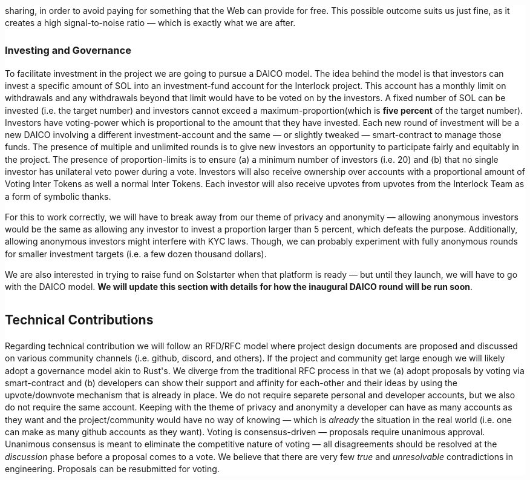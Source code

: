 sharing, in order to avoid paying for something that the Web can provide
for free. This possible outcome suits us just fine, as it creates a high
signal-to-noise ratio &mdash;  which is exactly what we are after.


### Investing and Governance

To facilitate investment in the project we are going to pursue a DAICO
model. The idea behind the model is that investors can invest a specific
amount of SOL into an investment-fund account for the Interlock project.
This account has a monthly limit on withdrawals and any withdrawals
beyond that limit would have to be voted on by the investors. A fixed
number of SOL can be invested (i.e. the target number) and investors
cannot exceed a maximum-proportion(which is **five percent** of the
target number). Investors have voting-power which is proportional to the
amount that they have invested. Each new round of investment will be a
new DAICO involving a different investment-account and the same &mdash;
or slightly tweaked &mdash; smart-contract to manage those funds. The
presence of multiple and unlimited rounds is to give new investors an
opportunity to participate fairly and equitably in the project. The
presence of proportion-limits is to ensure (a) a minimum number of
investors (i.e.  20) and (b) that no single investor has unilateral veto
power during a vote. Investors will also receive ownership over accounts
with a proportional amount of Voting Inter Tokens as well a normal Inter
Tokens. Each investor will also receive upvotes from upvotes from the
Interlock Team as a form of symbolic thanks.

For this to work correctly, we will have to break away from our theme of
privacy and anonymity &mdash;  allowing anonymous investors would be the
same as allowing any investor to invest a proportion larger than 5
percent, which defeats the purpose. Additionally, allowing anonymous
investors might interfere with KYC laws. Though, we can probably
experiment with fully anonymous rounds for smaller investment targets
(i.e. a few dozen thousand dollars).

We are also interested in trying to raise fund on Solstarter when that
platform is ready &mdash;  but until they launch, we will have to go
with the DAICO model. **We will update this section with details for how
the inaugural DAICO round will be run soon**.


## Technical Contributions

Regarding technical contribution we will follow an RFD/RFC model where
project design documents are proposed and discussed on various community
channels (i.e. github, discord, and others). If the project and
community get large enough we will likely adopt a governance model akin
to Rust's. We diverge from the traditional RFC process in that we (a)
adopt proposals by voting via smart-contract and (b) developers can show
their support and affinity for each-other and their ideas by using the
upvote/downvote mechanism that is already in place. We do not require
separete personal and developer accounts, but we also do not require the
same account. Keeping with the theme of privacy and anonymity a
developer can have as many accounts as they want and the
project/community would have no way of knowing &mdash;  which is
*already* the situation in the real world (i.e. one can make as many
github accounts as they want). Voting is consensus-driven &mdash;
proposals require unanimous approval. Unanimous consensus is meant to
eliminate the competitive nature of voting &mdash;  all disagreements
should be resolved at the *discussion* phase before a proposal comes to
a vote. We believe that there are very few *true* and *unresolvable*
contradictions in engineering. Proposals can be resubmitted for voting.
